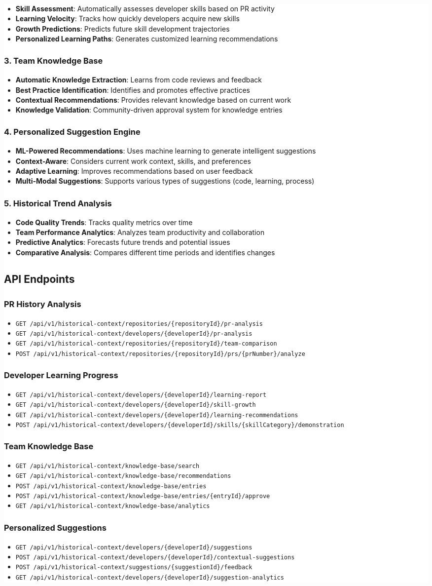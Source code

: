 - **Skill Assessment**: Automatically assesses developer skills based on PR activity
- **Learning Velocity**: Tracks how quickly developers acquire new skills
- **Growth Predictions**: Predicts future skill development trajectories
- **Personalized Learning Paths**: Generates customized learning recommendations

### 3. Team Knowledge Base

- **Automatic Knowledge Extraction**: Learns from code reviews and feedback
- **Best Practice Identification**: Identifies and promotes effective practices
- **Contextual Recommendations**: Provides relevant knowledge based on current work
- **Knowledge Validation**: Community-driven approval system for knowledge entries

### 4. Personalized Suggestion Engine

- **ML-Powered Recommendations**: Uses machine learning to generate intelligent suggestions
- **Context-Aware**: Considers current work context, skills, and preferences
- **Adaptive Learning**: Improves recommendations based on user feedback
- **Multi-Modal Suggestions**: Supports various types of suggestions (code, learning, process)

### 5. Historical Trend Analysis

- **Code Quality Trends**: Tracks quality metrics over time
- **Team Performance Analytics**: Analyzes team productivity and collaboration
- **Predictive Analytics**: Forecasts future trends and potential issues
- **Comparative Analysis**: Compares different time periods and identifies changes

## API Endpoints

### PR History Analysis
- `GET /api/v1/historical-context/repositories/{repositoryId}/pr-analysis`
- `GET /api/v1/historical-context/developers/{developerId}/pr-analysis`
- `GET /api/v1/historical-context/repositories/{repositoryId}/team-comparison`
- `POST /api/v1/historical-context/repositories/{repositoryId}/prs/{prNumber}/analyze`

### Developer Learning Progress
- `GET /api/v1/historical-context/developers/{developerId}/learning-report`
- `GET /api/v1/historical-context/developers/{developerId}/skill-growth`
- `GET /api/v1/historical-context/developers/{developerId}/learning-recommendations`
- `POST /api/v1/historical-context/developers/{developerId}/skills/{skillCategory}/demonstration`

### Team Knowledge Base
- `GET /api/v1/historical-context/knowledge-base/search`
- `GET /api/v1/historical-context/knowledge-base/recommendations`
- `POST /api/v1/historical-context/knowledge-base/entries`
- `POST /api/v1/historical-context/knowledge-base/entries/{entryId}/approve`
- `GET /api/v1/historical-context/knowledge-base/analytics`

### Personalized Suggestions
- `GET /api/v1/historical-context/developers/{developerId}/suggestions`
- `POST /api/v1/historical-context/developers/{developerId}/contextual-suggestions`
- `POST /api/v1/historical-context/suggestions/{suggestionId}/feedback`
- `GET /api/v1/historical-context/developers/{developerId}/suggestion-analytics`
